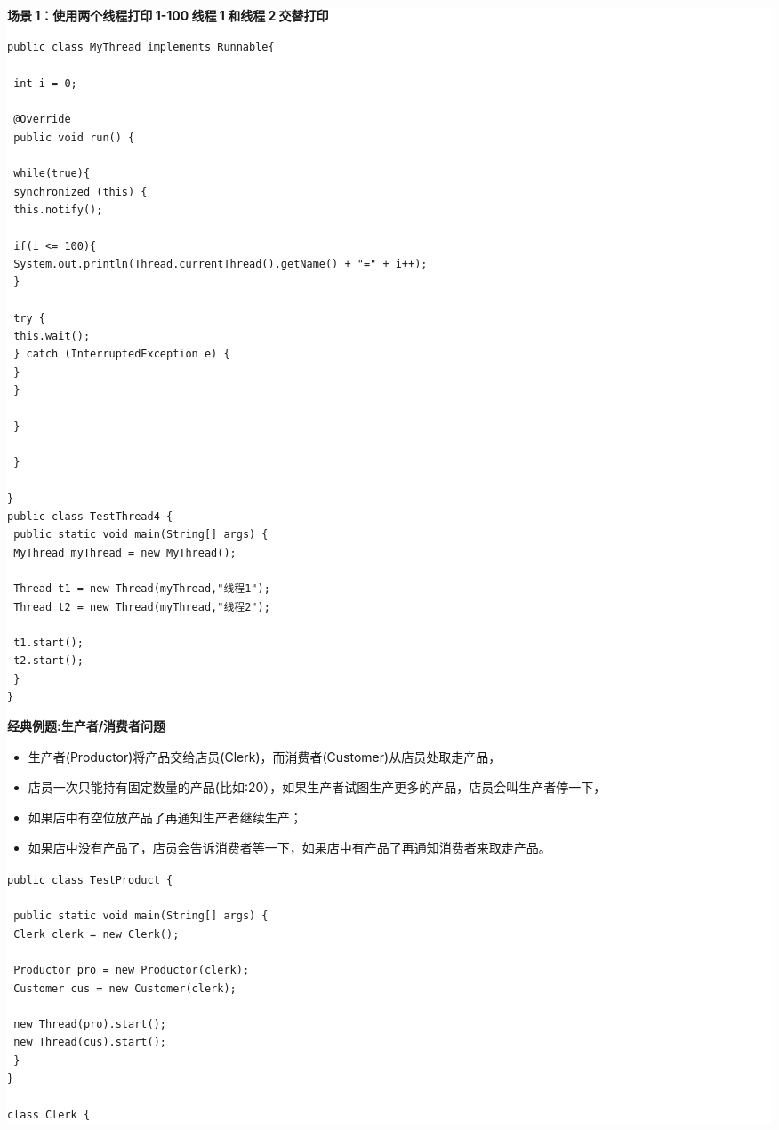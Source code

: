 **场景 1：使用两个线程打印 1-100 线程 1 和线程 2 交替打印**

```
public class MyThread implements Runnable{
 
 int i = 0;
 
 @Override
 public void run() {
 
 while(true){
 synchronized (this) {
 this.notify();
 
 if(i <= 100){
 System.out.println(Thread.currentThread().getName() + "=" + i++);
 }
 
 try {
 this.wait();
 } catch (InterruptedException e) {
 }
 }
 
 }
 
 }
 
}
public class TestThread4 {
 public static void main(String[] args) {
 MyThread myThread = new MyThread();
 
 Thread t1 = new Thread(myThread,"线程1");
 Thread t2 = new Thread(myThread,"线程2");
 
 t1.start();
 t2.start();
 }
}
```

**经典例题:生产者/消费者问题**

*   生产者(Productor)将产品交给店员(Clerk)，而消费者(Customer)从店员处取走产品，
    
*   店员一次只能持有固定数量的产品(比如:20），如果生产者试图生产更多的产品，店员会叫生产者停一下，
    
*   如果店中有空位放产品了再通知生产者继续生产；
    
*   如果店中没有产品了，店员会告诉消费者等一下，如果店中有产品了再通知消费者来取走产品。
    

```
public class TestProduct {
 
 public static void main(String[] args) {
 Clerk clerk = new Clerk();
 
 Productor pro = new Productor(clerk);
 Customer cus = new Customer(clerk);
 
 new Thread(pro).start();
 new Thread(cus).start();
 }
}

class Clerk {
```